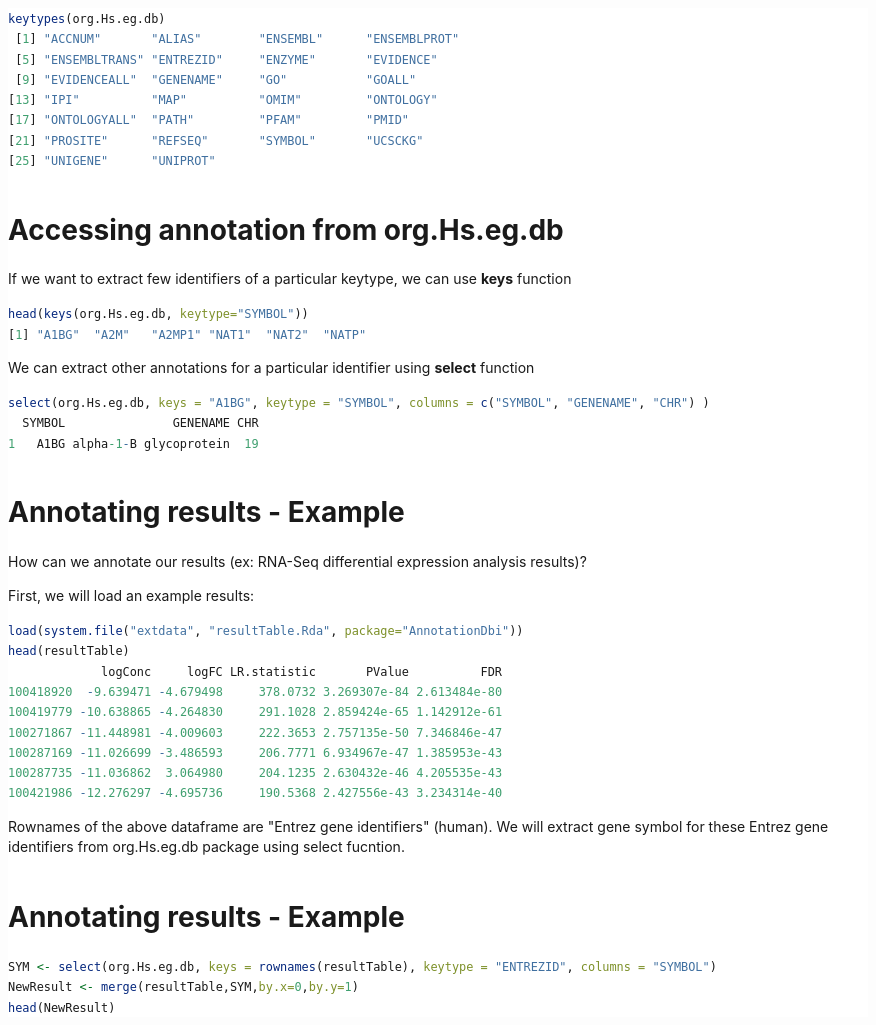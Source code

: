 ```r
keytypes(org.Hs.eg.db)
 [1] "ACCNUM"       "ALIAS"        "ENSEMBL"      "ENSEMBLPROT" 
 [5] "ENSEMBLTRANS" "ENTREZID"     "ENZYME"       "EVIDENCE"    
 [9] "EVIDENCEALL"  "GENENAME"     "GO"           "GOALL"       
[13] "IPI"          "MAP"          "OMIM"         "ONTOLOGY"    
[17] "ONTOLOGYALL"  "PATH"         "PFAM"         "PMID"        
[21] "PROSITE"      "REFSEQ"       "SYMBOL"       "UCSCKG"      
[25] "UNIGENE"      "UNIPROT"     
```



Accessing annotation from org.Hs.eg.db
========================================================
If we want to extract few identifiers of a particular keytype, we can use <b>keys</b> function

```r
head(keys(org.Hs.eg.db, keytype="SYMBOL"))
[1] "A1BG"  "A2M"   "A2MP1" "NAT1"  "NAT2"  "NATP" 
```

We can extract other annotations for a particular identifier using <b>select</b> function

```r
select(org.Hs.eg.db, keys = "A1BG", keytype = "SYMBOL", columns = c("SYMBOL", "GENENAME", "CHR") )
  SYMBOL               GENENAME CHR
1   A1BG alpha-1-B glycoprotein  19
```


Annotating results - Example
========================================================
How can we annotate our results (ex: RNA-Seq differential expression analysis results)? 

First, we will load an example results:

```r
load(system.file("extdata", "resultTable.Rda", package="AnnotationDbi"))
head(resultTable)
             logConc     logFC LR.statistic       PValue          FDR
100418920  -9.639471 -4.679498     378.0732 3.269307e-84 2.613484e-80
100419779 -10.638865 -4.264830     291.1028 2.859424e-65 1.142912e-61
100271867 -11.448981 -4.009603     222.3653 2.757135e-50 7.346846e-47
100287169 -11.026699 -3.486593     206.7771 6.934967e-47 1.385953e-43
100287735 -11.036862  3.064980     204.1235 2.630432e-46 4.205535e-43
100421986 -12.276297 -4.695736     190.5368 2.427556e-43 3.234314e-40
```
Rownames of the above dataframe are "Entrez gene identifiers" (human). We will extract gene symbol for these Entrez gene identifiers from org.Hs.eg.db package using select fucntion.




Annotating results - Example
========================================================

```r
SYM <- select(org.Hs.eg.db, keys = rownames(resultTable), keytype = "ENTREZID", columns = "SYMBOL")
NewResult <- merge(resultTable,SYM,by.x=0,by.y=1)
head(NewResult)
```
